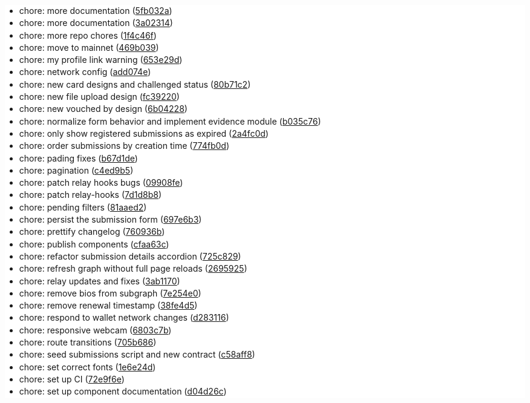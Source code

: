 - chore: more documentation ([5fb032a](https://github.com/Proof-Of-Humanity/proof-of-humanity-web/commit/5fb032a))
- chore: more documentation ([3a02314](https://github.com/Proof-Of-Humanity/proof-of-humanity-web/commit/3a02314))
- chore: more repo chores ([1f4c46f](https://github.com/Proof-Of-Humanity/proof-of-humanity-web/commit/1f4c46f))
- chore: move to mainnet ([469b039](https://github.com/Proof-Of-Humanity/proof-of-humanity-web/commit/469b039))
- chore: my profile link warning ([653e29d](https://github.com/Proof-Of-Humanity/proof-of-humanity-web/commit/653e29d))
- chore: network config ([add074e](https://github.com/Proof-Of-Humanity/proof-of-humanity-web/commit/add074e))
- chore: new card designs and challenged status ([80b71c2](https://github.com/Proof-Of-Humanity/proof-of-humanity-web/commit/80b71c2))
- chore: new file upload design ([fc39220](https://github.com/Proof-Of-Humanity/proof-of-humanity-web/commit/fc39220))
- chore: new vouched by design ([6b04228](https://github.com/Proof-Of-Humanity/proof-of-humanity-web/commit/6b04228))
- chore: normalize form behavior and implement evidence module ([b035c76](https://github.com/Proof-Of-Humanity/proof-of-humanity-web/commit/b035c76))
- chore: only show registered submissions as expired ([2a4fc0d](https://github.com/Proof-Of-Humanity/proof-of-humanity-web/commit/2a4fc0d))
- chore: order submissions by creation time ([774fb0d](https://github.com/Proof-Of-Humanity/proof-of-humanity-web/commit/774fb0d))
- chore: pading fixes ([b67d1de](https://github.com/Proof-Of-Humanity/proof-of-humanity-web/commit/b67d1de))
- chore: pagination ([c4ed9b5](https://github.com/Proof-Of-Humanity/proof-of-humanity-web/commit/c4ed9b5))
- chore: patch relay hooks bugs ([09908fe](https://github.com/Proof-Of-Humanity/proof-of-humanity-web/commit/09908fe))
- chore: patch relay-hooks ([7d1d8b8](https://github.com/Proof-Of-Humanity/proof-of-humanity-web/commit/7d1d8b8))
- chore: pending filters ([81aaed2](https://github.com/Proof-Of-Humanity/proof-of-humanity-web/commit/81aaed2))
- chore: persist the submission form ([697e6b3](https://github.com/Proof-Of-Humanity/proof-of-humanity-web/commit/697e6b3))
- chore: prettify changelog ([760936b](https://github.com/Proof-Of-Humanity/proof-of-humanity-web/commit/760936b))
- chore: publish components ([cfaa63c](https://github.com/Proof-Of-Humanity/proof-of-humanity-web/commit/cfaa63c))
- chore: refactor submission details accordion ([725c829](https://github.com/Proof-Of-Humanity/proof-of-humanity-web/commit/725c829))
- chore: refresh graph without full page reloads ([2695925](https://github.com/Proof-Of-Humanity/proof-of-humanity-web/commit/2695925))
- chore: relay updates and fixes ([3ab1170](https://github.com/Proof-Of-Humanity/proof-of-humanity-web/commit/3ab1170))
- chore: remove bios from subgraph ([7e254e0](https://github.com/Proof-Of-Humanity/proof-of-humanity-web/commit/7e254e0))
- chore: remove renewal timestamp ([38fe4d5](https://github.com/Proof-Of-Humanity/proof-of-humanity-web/commit/38fe4d5))
- chore: respond to wallet network changes ([d283116](https://github.com/Proof-Of-Humanity/proof-of-humanity-web/commit/d283116))
- chore: responsive webcam ([6803c7b](https://github.com/Proof-Of-Humanity/proof-of-humanity-web/commit/6803c7b))
- chore: route transitions ([705b686](https://github.com/Proof-Of-Humanity/proof-of-humanity-web/commit/705b686))
- chore: seed submissions script and new contract ([c58aff8](https://github.com/Proof-Of-Humanity/proof-of-humanity-web/commit/c58aff8))
- chore: set correct fonts ([1e6e24d](https://github.com/Proof-Of-Humanity/proof-of-humanity-web/commit/1e6e24d))
- chore: set up CI ([72e9f6e](https://github.com/Proof-Of-Humanity/proof-of-humanity-web/commit/72e9f6e))
- chore: set up component documentation ([d04d26c](https://github.com/Proof-Of-Humanity/proof-of-humanity-web/commit/d04d26c))